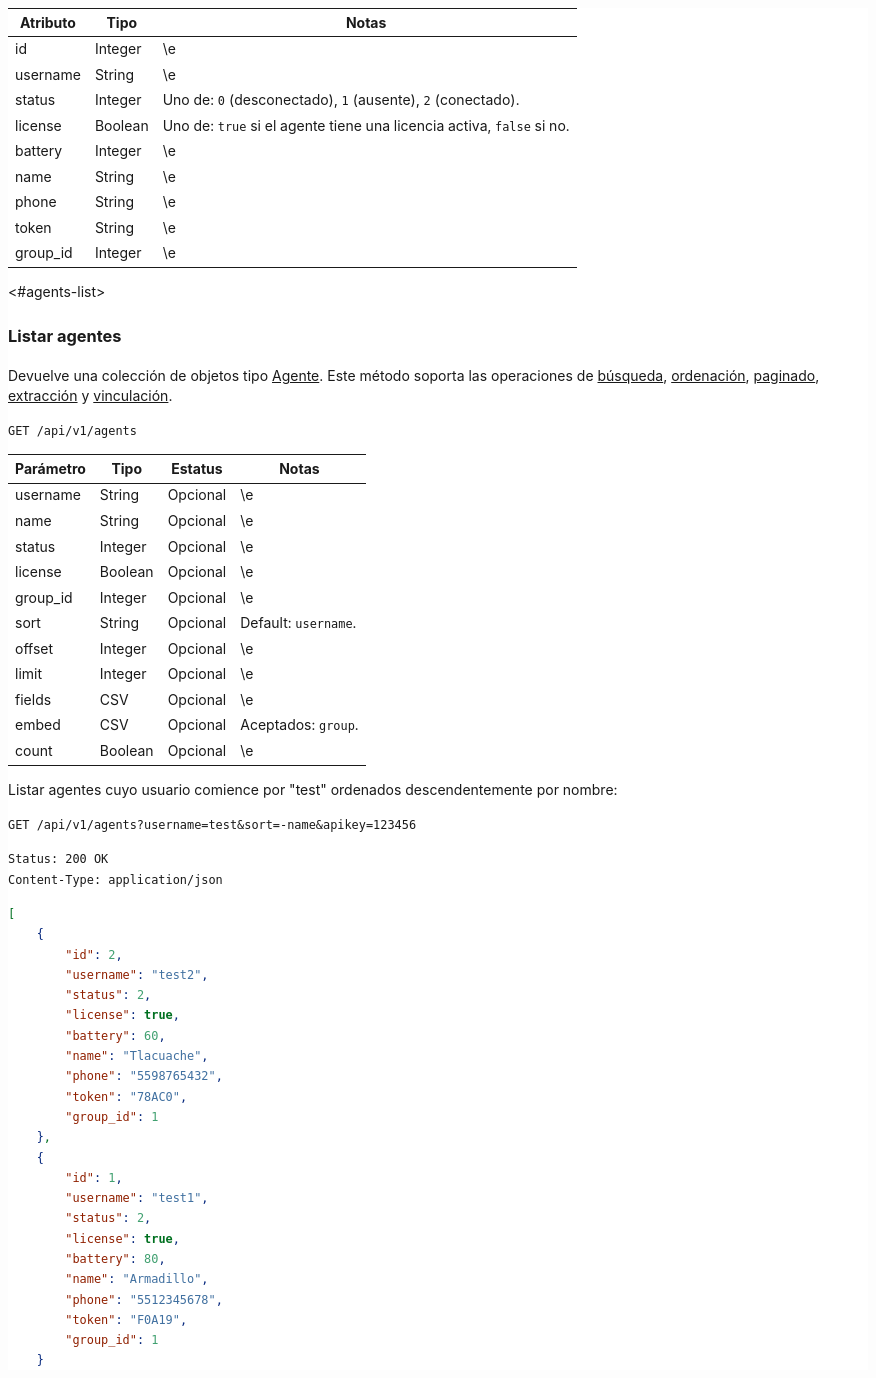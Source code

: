 Atributo       | Tipo      | Notas
---------------|-----------|----------------------------------------------------------------------
id             | Integer   | \e
username       | String    | \e
status         | Integer   | Uno de: `0` (desconectado), `1` (ausente), `2` (conectado).
license        | Boolean   | Uno de: `true` si el agente tiene una licencia activa, `false` si no.
battery        | Integer   | \e
name           | String    | \e
phone          | String    | \e
token          | String    | \e
group_id       | Integer   | \e

<#agents-list>
### Listar agentes

Devuelve una colección de objetos tipo [Agente][]. Este método soporta las operaciones de [búsqueda][], [ordenación][], [paginado][], [extracción][] y [vinculación][].

	GET /api/v1/agents

Parámetro      | Tipo      | Estatus   | Notas
---------------|-----------|-----------|---------------------
username       | String    | Opcional  | \e
name           | String    | Opcional  | \e
status         | Integer   | Opcional  | \e
license        | Boolean   | Opcional  | \e
group_id       | Integer   | Opcional  | \e
sort           | String    | Opcional  | Default: `username`.
offset         | Integer   | Opcional  | \e
limit          | Integer   | Opcional  | \e
fields         | CSV       | Opcional  | \e
embed          | CSV       | Opcional  | Aceptados: `group`.
count          | Boolean   | Opcional  | \e

Listar agentes cuyo usuario comience por "test" ordenados descendentemente por nombre:

	GET /api/v1/agents?username=test&sort=-name&apikey=123456

```headers
Status: 200 OK
Content-Type: application/json
```

```json
[
	{
		"id": 2,
		"username": "test2",
		"status": 2,
		"license": true,
		"battery": 60,
		"name": "Tlacuache",
		"phone": "5598765432",
		"token": "78AC0",
		"group_id": 1
	},
	{
		"id": 1,
		"username": "test1",
		"status": 2,
		"license": true,
		"battery": 80,
		"name": "Armadillo",
		"phone": "5512345678",
		"token": "F0A19",
		"group_id": 1
	}
```

[Agente]: #agents
[Admin]: #admins
[Grupo]: #groups
[Form]: #forms
[Alarma]: #alarms
[Reporte]: #reports
[Visita]: #visits
[Upload]: #uploads
[Extradata]: #extradata
[Feedback]: #feedbacks
[Location]: #locations
[Reporte]: #reports
[DelayedJob]: #jobs
[ISO 8601]: http://es.wikipedia.org/wiki/ISO_8601
[búsqueda]: #searching
[ordenación]: #sorting
[paginado]: #pagination
[extracción]: #extraction
[vinculación]: #embedding